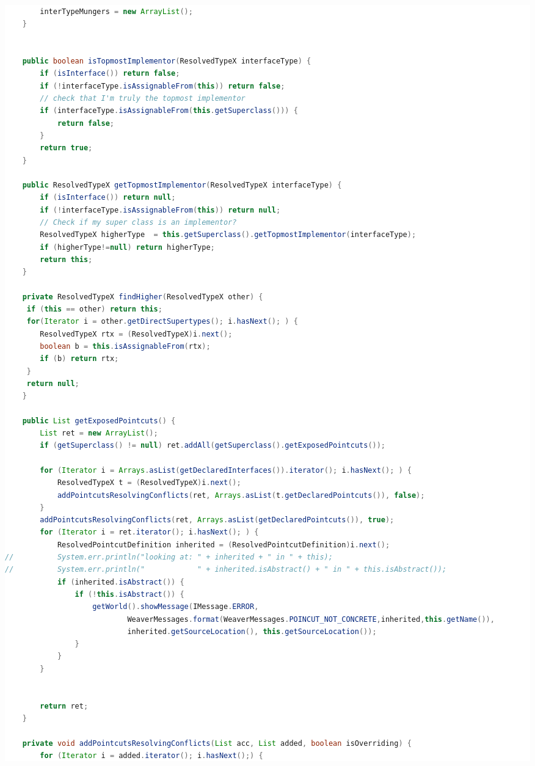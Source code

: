 ```java
		interTypeMungers = new ArrayList();
	}


	public boolean isTopmostImplementor(ResolvedTypeX interfaceType) {
		if (isInterface()) return false;
		if (!interfaceType.isAssignableFrom(this)) return false;
		// check that I'm truly the topmost implementor
		if (interfaceType.isAssignableFrom(this.getSuperclass())) {
			return false;
		}
		return true;
	}
	
	public ResolvedTypeX getTopmostImplementor(ResolvedTypeX interfaceType) {
		if (isInterface()) return null;
		if (!interfaceType.isAssignableFrom(this)) return null;
		// Check if my super class is an implementor?
		ResolvedTypeX higherType  = this.getSuperclass().getTopmostImplementor(interfaceType);
		if (higherType!=null) return higherType;
		return this;
	}
	
	private ResolvedTypeX findHigher(ResolvedTypeX other) {
	 if (this == other) return this;
     for(Iterator i = other.getDirectSupertypes(); i.hasNext(); ) {
     	ResolvedTypeX rtx = (ResolvedTypeX)i.next();
     	boolean b = this.isAssignableFrom(rtx);
     	if (b) return rtx;
     }       
     return null;
	}
	
	public List getExposedPointcuts() {
		List ret = new ArrayList();
		if (getSuperclass() != null) ret.addAll(getSuperclass().getExposedPointcuts());
		
		for (Iterator i = Arrays.asList(getDeclaredInterfaces()).iterator(); i.hasNext(); ) {
			ResolvedTypeX t = (ResolvedTypeX)i.next();
			addPointcutsResolvingConflicts(ret, Arrays.asList(t.getDeclaredPointcuts()), false);
		}
		addPointcutsResolvingConflicts(ret, Arrays.asList(getDeclaredPointcuts()), true);
		for (Iterator i = ret.iterator(); i.hasNext(); ) {
			ResolvedPointcutDefinition inherited = (ResolvedPointcutDefinition)i.next();
//			System.err.println("looking at: " + inherited + " in " + this);
//			System.err.println("            " + inherited.isAbstract() + " in " + this.isAbstract());
			if (inherited.isAbstract()) {
				if (!this.isAbstract()) {
					getWorld().showMessage(IMessage.ERROR,
							WeaverMessages.format(WeaverMessages.POINCUT_NOT_CONCRETE,inherited,this.getName()),
							inherited.getSourceLocation(), this.getSourceLocation());
				}
			}
		}		
		
		
		return ret;
	}
	
	private void addPointcutsResolvingConflicts(List acc, List added, boolean isOverriding) {
		for (Iterator i = added.iterator(); i.hasNext();) {
```